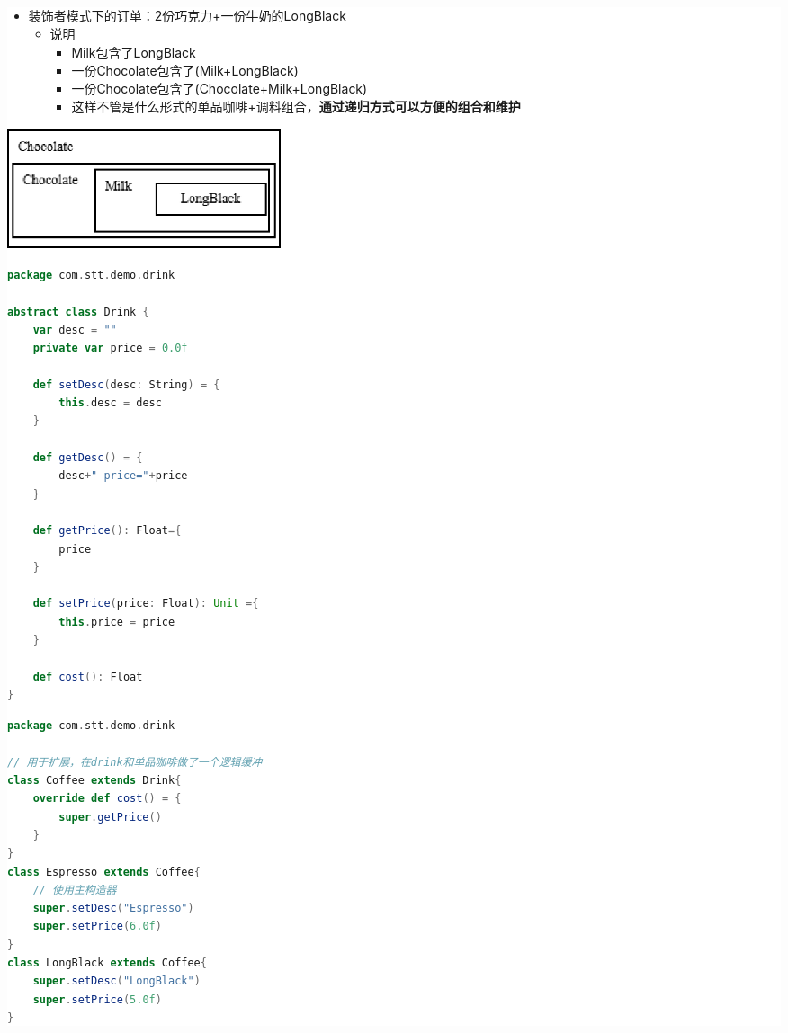 - 装饰者模式下的订单：2份巧克力+一份牛奶的LongBlack
  - 说明
    - Milk包含了LongBlack
    - 一份Chocolate包含了(Milk+LongBlack)
    - 一份Chocolate包含了(Chocolate+Milk+LongBlack)
    - 这样不管是什么形式的单品咖啡+调料组合，**通过递归方式可以方便的组合和维护**

<img src="../img/scala/35.png" alt="1572062753379" style="zoom: 67%;" />

```scala
package com.stt.demo.drink

abstract class Drink {
    var desc = ""
    private var price = 0.0f

    def setDesc(desc: String) = {
        this.desc = desc
    }

    def getDesc() = {
        desc+" price="+price
    }

    def getPrice(): Float={
        price
    }

    def setPrice(price: Float): Unit ={
        this.price = price
    }

    def cost(): Float
}
```

```scala
package com.stt.demo.drink

// 用于扩展，在drink和单品咖啡做了一个逻辑缓冲
class Coffee extends Drink{
    override def cost() = {
  		super.getPrice()
    }
}
class Espresso extends Coffee{
    // 使用主构造器
    super.setDesc("Espresso")
    super.setPrice(6.0f)
}
class LongBlack extends Coffee{
    super.setDesc("LongBlack")
    super.setPrice(5.0f)
}
```
